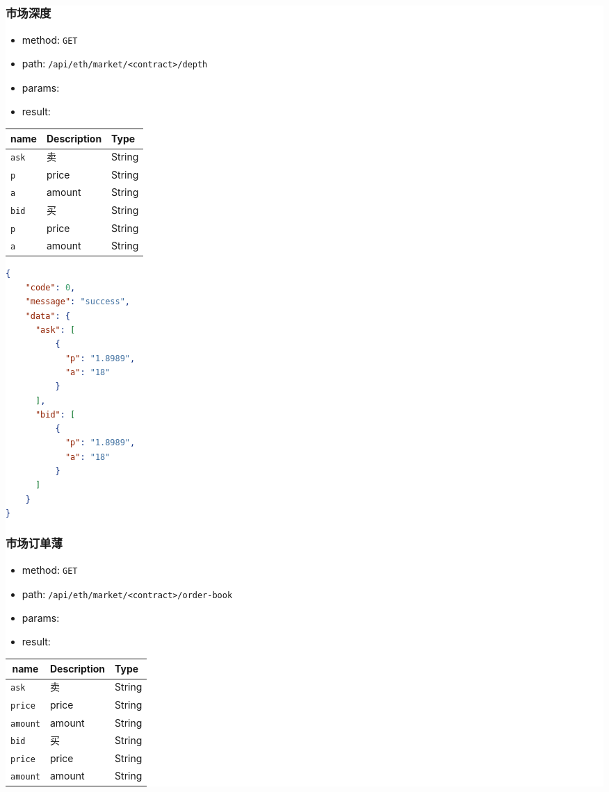 ```json
```

### 市场深度

* method: `GET`
* path: `/api/eth/market/<contract>/depth`
* params:

* result:

name|Description|Type
---|:---|:---
`ask` | 卖 | String
`p` | price | String
`a` | amount | String
`bid` | 买 | String 
`p` | price | String
`a` | amount | String


```json
{
    "code": 0,
    "message": "success",
    "data": {
      "ask": [
          {
            "p": "1.8989",
            "a": "18"
          }
      ],
      "bid": [
          {
            "p": "1.8989",
            "a": "18"
          }
      ]
    } 
}
```

### 市场订单薄

* method: `GET`
* path: `/api/eth/market/<contract>/order-book`
* params:

* result:

name|Description|Type
---|:---|:---
`ask` | 卖 | String
`price` | price | String
`amount` | amount | String
`bid` | 买 | String 
`price` | price | String
`amount` | amount | String
